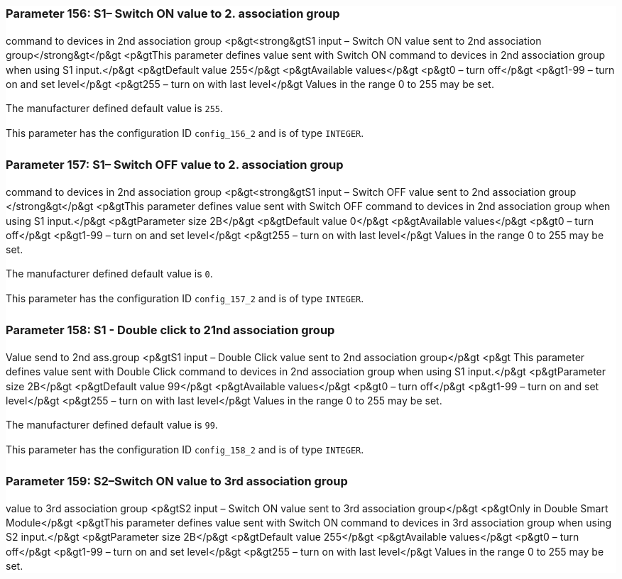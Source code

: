 
### Parameter 156: S1– Switch ON value to 2. association group

command to devices in 2nd association group
<p&gt<strong&gtS1 input – Switch ON value sent to 2nd association group</strong&gt</p&gt <p&gtThis parameter defines value sent with Switch ON command to devices in 2nd association group when using S1 input.</p&gt <p&gtDefault value 255</p&gt <p&gtAvailable values</p&gt <p&gt0 – turn off</p&gt <p&gt1-99 – turn on and set level</p&gt <p&gt255 – turn on with last level</p&gt
Values in the range 0 to 255 may be set.

The manufacturer defined default value is ```255```.

This parameter has the configuration ID ```config_156_2``` and is of type ```INTEGER```.


### Parameter 157: S1– Switch OFF value to 2. association group

command to devices in 2nd association group
<p&gt<strong&gtS1 input – Switch OFF value sent to 2nd association group </strong&gt</p&gt <p&gtThis parameter defines value sent with Switch OFF command to devices in 2nd association group when using S1 input.</p&gt <p&gtParameter size 2B</p&gt <p&gtDefault value 0</p&gt <p&gtAvailable values</p&gt <p&gt0 – turn off</p&gt <p&gt1-99 – turn on and set level</p&gt <p&gt255 – turn on with last level</p&gt
Values in the range 0 to 255 may be set.

The manufacturer defined default value is ```0```.

This parameter has the configuration ID ```config_157_2``` and is of type ```INTEGER```.


### Parameter 158: S1 - Double click to 21nd association group

Value send to 2nd ass.group
<p&gtS1 input – Double Click value sent to 2nd association group</p&gt <p&gt This parameter defines value sent with Double Click command to devices in 2nd association group when using S1 input.</p&gt <p&gtParameter size 2B</p&gt <p&gtDefault value 99</p&gt <p&gtAvailable values</p&gt <p&gt0 – turn off</p&gt <p&gt1-99 – turn on and set level</p&gt <p&gt255 – turn on with last level</p&gt
Values in the range 0 to 255 may be set.

The manufacturer defined default value is ```99```.

This parameter has the configuration ID ```config_158_2``` and is of type ```INTEGER```.


### Parameter 159: S2–Switch ON value to 3rd association group

value to 3rd association group
<p&gtS2 input – Switch ON value sent to 3rd association group</p&gt <p&gtOnly in Double Smart Module</p&gt <p&gtThis parameter defines value sent with Switch ON command to devices in 3rd association group when using S2 input.</p&gt <p&gtParameter size 2B</p&gt <p&gtDefault value 255</p&gt <p&gtAvailable values</p&gt <p&gt0 – turn off</p&gt <p&gt1-99 – turn on and set level</p&gt <p&gt255 – turn on with last level</p&gt
Values in the range 0 to 255 may be set.
